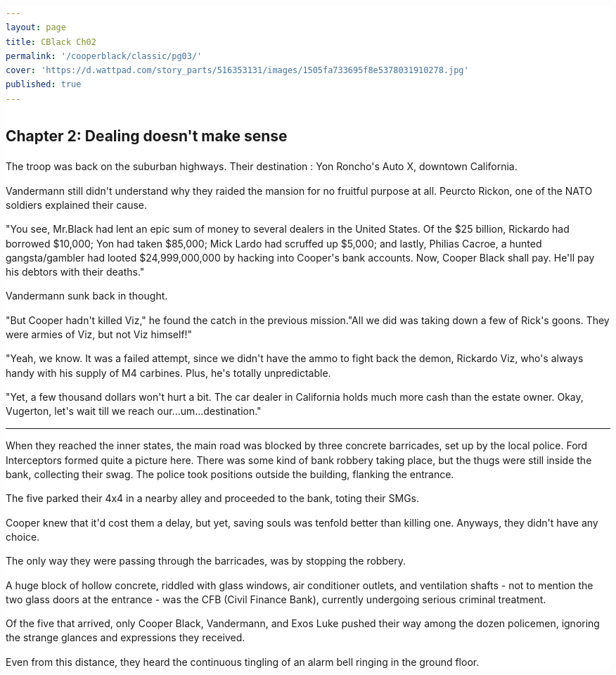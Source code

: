 ```yaml
---
layout: page
title: CBlack Ch02
permalink: '/cooperblack/classic/pg03/'
cover: 'https://d.wattpad.com/story_parts/516353131/images/1505fa733695f8e5378031910278.jpg'
published: true
---
```


## Chapter 2: Dealing doesn't make sense

The troop was back on the suburban highways. Their destination : Yon Roncho's Auto X, downtown California.

Vandermann still didn't understand why they raided the mansion for no fruitful purpose at all. Peurcto Rickon, one of the NATO soldiers explained their cause.

"You see, Mr.Black had lent an epic sum of money to several dealers in the United States. Of the $25 billion, Rickardo had borrowed $10,000; Yon had taken $85,000; Mick Lardo had scruffed up $5,000; and lastly, Philias Cacroe, a hunted gangsta/gambler had looted $24,999,000,000 by hacking into Cooper's bank accounts. Now, Cooper Black shall pay. He'll pay his debtors with their deaths."

Vandermann sunk back in thought.

"But Cooper hadn't killed Viz," he found the catch in the previous mission."All we did was taking down a few of Rick's goons. They were armies of Viz, but not Viz himself!"

"Yeah, we know. It was a failed attempt, since we didn't have the ammo to fight back the demon, Rickardo Viz, who's always handy with his supply of M4 carbines. Plus, he's totally unpredictable.

"Yet, a few thousand dollars won't hurt a bit. The car dealer in California holds much more cash than the estate owner. Okay, Vugerton, let's wait till we reach our...um...destination."

***

When they reached the inner states, the main road was blocked by three concrete barricades, set up by the local police. Ford Interceptors formed quite a picture here. There was some kind of bank robbery taking place, but the thugs were still inside the bank, collecting their swag. The police took positions outside the building, flanking the entrance.

The five parked their 4x4 in a nearby alley and proceeded to the bank, toting their SMGs.

Cooper knew that it'd cost them a delay, but yet, saving souls was tenfold better than killing one. Anyways, they didn't have any choice.

The only way they were passing through the barricades, was by stopping the robbery.

A huge block of hollow concrete, riddled with glass windows, air conditioner outlets, and ventilation shafts - not to mention the two glass doors at the entrance - was the CFB (Civil Finance Bank), currently undergoing serious criminal treatment.

Of the five that arrived, only Cooper Black, Vandermann, and Exos Luke pushed their way among the dozen policemen, ignoring the strange glances and expressions they received.

Even from this distance, they heard the continuous tingling of an alarm bell ringing in the ground floor.
